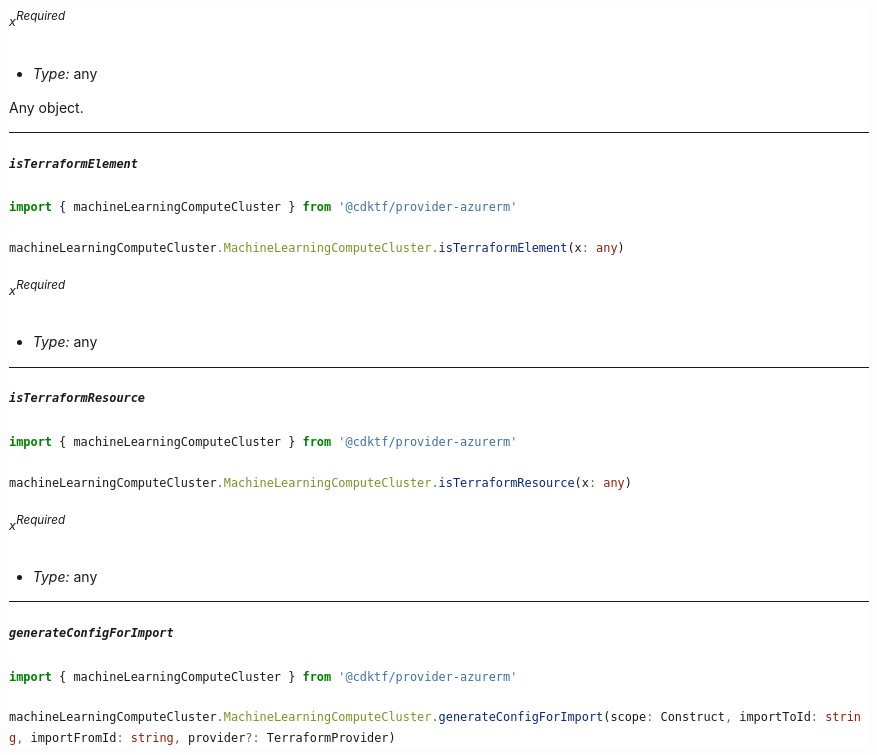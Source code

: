 ###### `x`<sup>Required</sup> <a name="x" id="@cdktf/provider-azurerm.machineLearningComputeCluster.MachineLearningComputeCluster.isConstruct.parameter.x"></a>

- *Type:* any

Any object.

---

##### `isTerraformElement` <a name="isTerraformElement" id="@cdktf/provider-azurerm.machineLearningComputeCluster.MachineLearningComputeCluster.isTerraformElement"></a>

```typescript
import { machineLearningComputeCluster } from '@cdktf/provider-azurerm'

machineLearningComputeCluster.MachineLearningComputeCluster.isTerraformElement(x: any)
```

###### `x`<sup>Required</sup> <a name="x" id="@cdktf/provider-azurerm.machineLearningComputeCluster.MachineLearningComputeCluster.isTerraformElement.parameter.x"></a>

- *Type:* any

---

##### `isTerraformResource` <a name="isTerraformResource" id="@cdktf/provider-azurerm.machineLearningComputeCluster.MachineLearningComputeCluster.isTerraformResource"></a>

```typescript
import { machineLearningComputeCluster } from '@cdktf/provider-azurerm'

machineLearningComputeCluster.MachineLearningComputeCluster.isTerraformResource(x: any)
```

###### `x`<sup>Required</sup> <a name="x" id="@cdktf/provider-azurerm.machineLearningComputeCluster.MachineLearningComputeCluster.isTerraformResource.parameter.x"></a>

- *Type:* any

---

##### `generateConfigForImport` <a name="generateConfigForImport" id="@cdktf/provider-azurerm.machineLearningComputeCluster.MachineLearningComputeCluster.generateConfigForImport"></a>

```typescript
import { machineLearningComputeCluster } from '@cdktf/provider-azurerm'

machineLearningComputeCluster.MachineLearningComputeCluster.generateConfigForImport(scope: Construct, importToId: string, importFromId: string, provider?: TerraformProvider)
```
